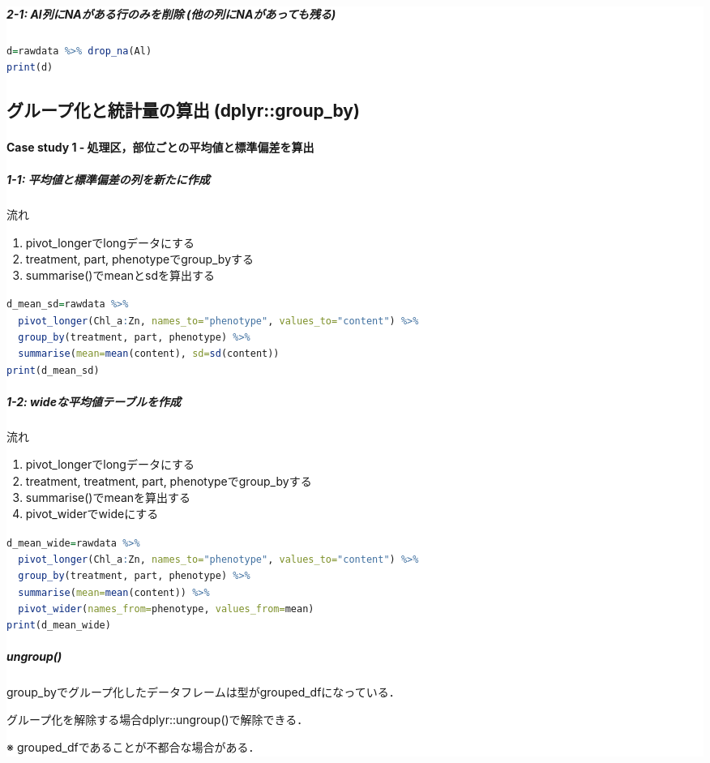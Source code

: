 ##### 2-1: Al列にNAがある行のみを削除 (他の列にNAがあっても残る)

```R
d=rawdata %>% drop_na(Al)
print(d)
```





## グループ化と統計量の算出 (dplyr::group_by)

#### Case study 1 - 処理区，部位ごとの平均値と標準偏差を算出

##### 1-1: 平均値と標準偏差の列を新たに作成

流れ

1. pivot_longerでlongデータにする
2. treatment, part, phenotypeでgroup_byする
3. summarise()でmeanとsdを算出する

```R
d_mean_sd=rawdata %>% 
  pivot_longer(Chl_a:Zn, names_to="phenotype", values_to="content") %>% 
  group_by(treatment, part, phenotype) %>% 
  summarise(mean=mean(content), sd=sd(content))
print(d_mean_sd)
```



##### 1-2: wideな平均値テーブルを作成

流れ

1. pivot_longerでlongデータにする
2. treatment, treatment, part, phenotypeでgroup_byする
3. summarise()でmeanを算出する
4. pivot_widerでwideにする

```R
d_mean_wide=rawdata %>% 
  pivot_longer(Chl_a:Zn, names_to="phenotype", values_to="content") %>% 
  group_by(treatment, part, phenotype) %>% 
  summarise(mean=mean(content)) %>% 
  pivot_wider(names_from=phenotype, values_from=mean)
print(d_mean_wide)
```



##### ungroup()

group_byでグループ化したデータフレームは型がgrouped_dfになっている．

グループ化を解除する場合dplyr::ungroup()で解除できる．

※ grouped_dfであることが不都合な場合がある．
